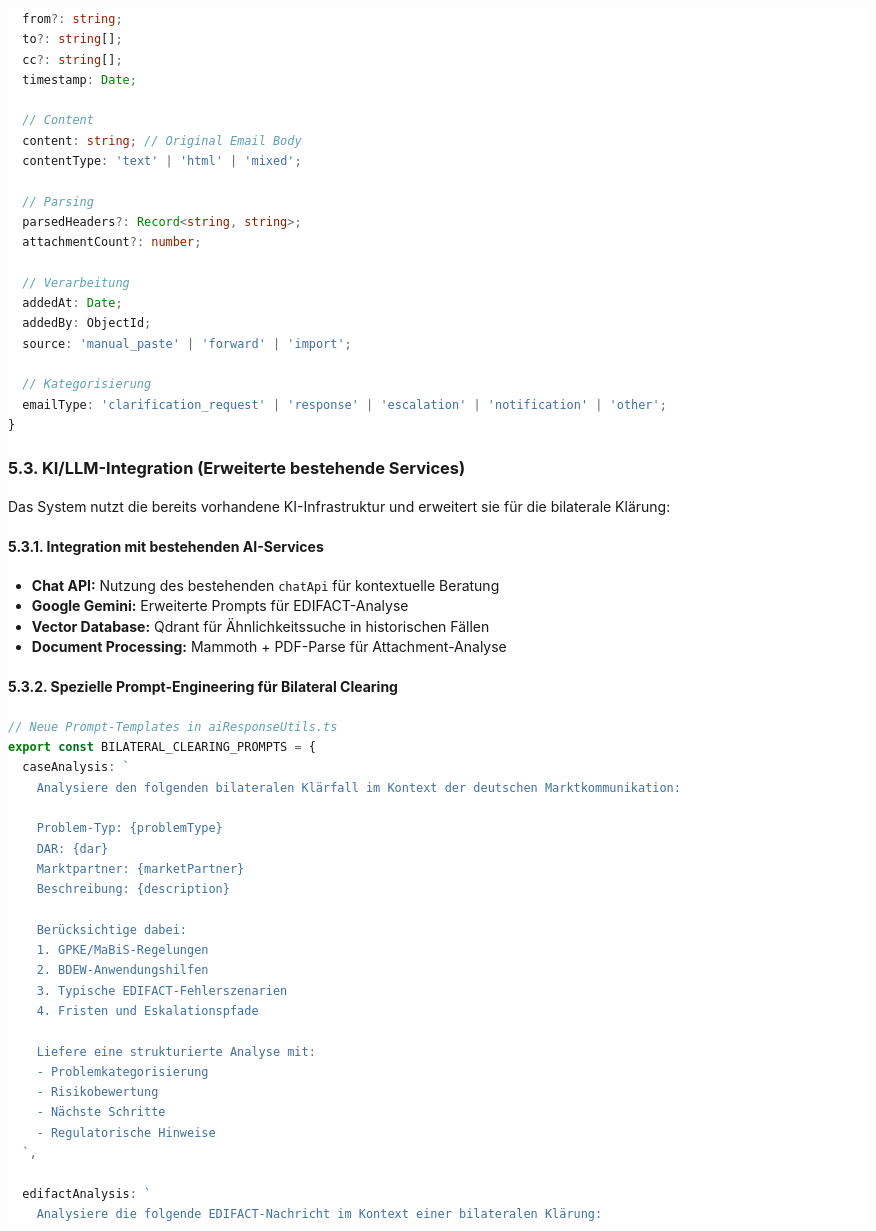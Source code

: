 ```typescript
  from?: string;
  to?: string[];
  cc?: string[];
  timestamp: Date;
  
  // Content
  content: string; // Original Email Body
  contentType: 'text' | 'html' | 'mixed';
  
  // Parsing
  parsedHeaders?: Record<string, string>;
  attachmentCount?: number;
  
  // Verarbeitung
  addedAt: Date;
  addedBy: ObjectId;
  source: 'manual_paste' | 'forward' | 'import';
  
  // Kategorisierung
  emailType: 'clarification_request' | 'response' | 'escalation' | 'notification' | 'other';
}
```

### 5.3. KI/LLM-Integration (Erweiterte bestehende Services)

Das System nutzt die bereits vorhandene KI-Infrastruktur und erweitert sie für die bilaterale Klärung:

#### 5.3.1. Integration mit bestehenden AI-Services
- **Chat API:** Nutzung des bestehenden `chatApi` für kontextuelle Beratung
- **Google Gemini:** Erweiterte Prompts für EDIFACT-Analyse
- **Vector Database:** Qdrant für Ähnlichkeitssuche in historischen Fällen
- **Document Processing:** Mammoth + PDF-Parse für Attachment-Analyse

#### 5.3.2. Spezielle Prompt-Engineering für Bilateral Clearing
```typescript
// Neue Prompt-Templates in aiResponseUtils.ts
export const BILATERAL_CLEARING_PROMPTS = {
  caseAnalysis: `
    Analysiere den folgenden bilateralen Klärfall im Kontext der deutschen Marktkommunikation:
    
    Problem-Typ: {problemType}
    DAR: {dar}
    Marktpartner: {marketPartner}
    Beschreibung: {description}
    
    Berücksichtige dabei:
    1. GPKE/MaBiS-Regelungen
    2. BDEW-Anwendungshilfen
    3. Typische EDIFACT-Fehlerszenarien
    4. Fristen und Eskalationspfade
    
    Liefere eine strukturierte Analyse mit:
    - Problemkategorisierung
    - Risikobewertung
    - Nächste Schritte
    - Regulatorische Hinweise
  `,
  
  edifactAnalysis: `
    Analysiere die folgende EDIFACT-Nachricht im Kontext einer bilateralen Klärung:
```
